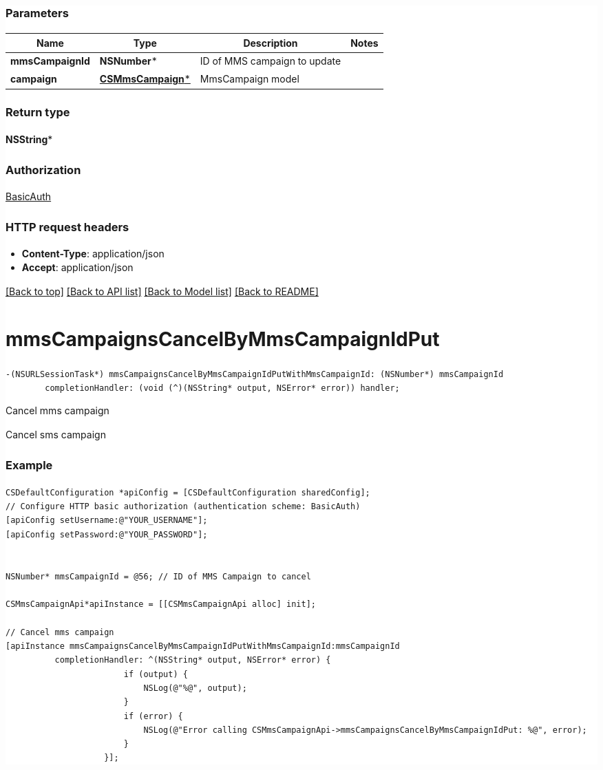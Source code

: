 ### Parameters

Name | Type | Description  | Notes
------------- | ------------- | ------------- | -------------
 **mmsCampaignId** | **NSNumber***| ID of MMS campaign to update | 
 **campaign** | [**CSMmsCampaign***](CSMmsCampaign.md)| MmsCampaign model | 

### Return type

**NSString***

### Authorization

[BasicAuth](../README.md#BasicAuth)

### HTTP request headers

 - **Content-Type**: application/json
 - **Accept**: application/json

[[Back to top]](#) [[Back to API list]](../README.md#documentation-for-api-endpoints) [[Back to Model list]](../README.md#documentation-for-models) [[Back to README]](../README.md)

# **mmsCampaignsCancelByMmsCampaignIdPut**
```objc
-(NSURLSessionTask*) mmsCampaignsCancelByMmsCampaignIdPutWithMmsCampaignId: (NSNumber*) mmsCampaignId
        completionHandler: (void (^)(NSString* output, NSError* error)) handler;
```

Cancel mms campaign

Cancel sms campaign

### Example 
```objc
CSDefaultConfiguration *apiConfig = [CSDefaultConfiguration sharedConfig];
// Configure HTTP basic authorization (authentication scheme: BasicAuth)
[apiConfig setUsername:@"YOUR_USERNAME"];
[apiConfig setPassword:@"YOUR_PASSWORD"];


NSNumber* mmsCampaignId = @56; // ID of MMS Campaign to cancel

CSMmsCampaignApi*apiInstance = [[CSMmsCampaignApi alloc] init];

// Cancel mms campaign
[apiInstance mmsCampaignsCancelByMmsCampaignIdPutWithMmsCampaignId:mmsCampaignId
          completionHandler: ^(NSString* output, NSError* error) {
                        if (output) {
                            NSLog(@"%@", output);
                        }
                        if (error) {
                            NSLog(@"Error calling CSMmsCampaignApi->mmsCampaignsCancelByMmsCampaignIdPut: %@", error);
                        }
                    }];
```
